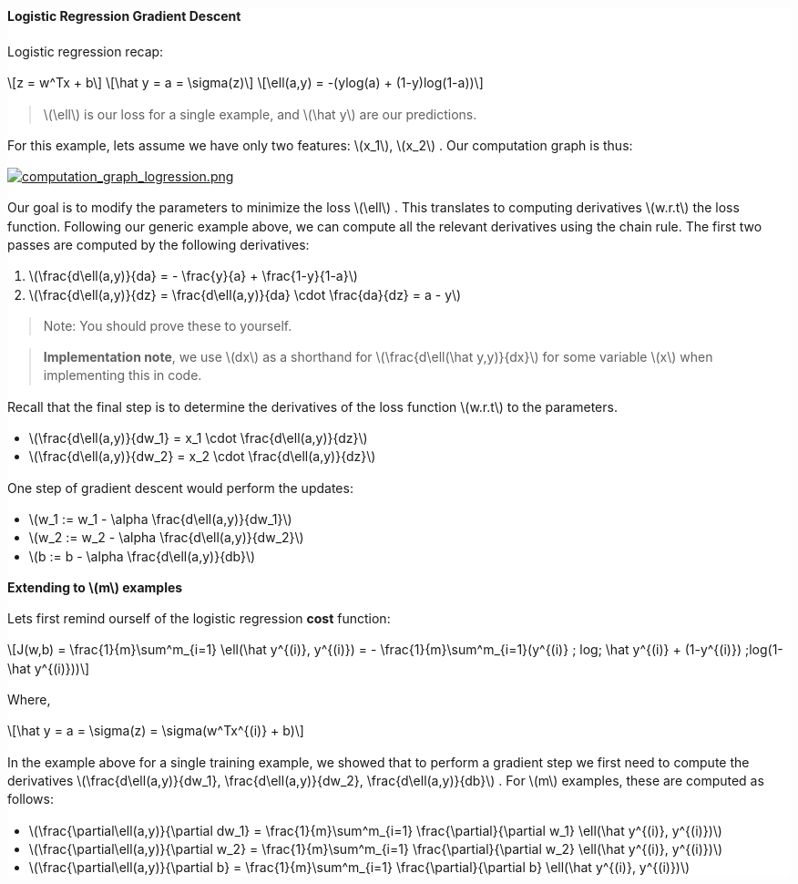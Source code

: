 #### Logistic Regression Gradient Descent

Logistic regression recap:

\\[z = w^Tx + b\\]
\\[\hat y = a = \sigma(z)\\]
\\[\ell(a,y) = -(ylog(a) + (1-y)log(1-a))\\]

> \\(\ell\\) is our loss for a single example, and \\(\hat y\\) are our predictions.

For this example, lets assume we have only two features: \\(x_1\\), \\(x_2\\) . Our computation graph is thus:

[![computation_graph_logression.png](https://s19.postimg.cc/jz3vlzgtv/computation_graph_logression.png)](https://postimg.cc/image/le5gaphwv/)


Our goal is to modify the parameters to minimize the loss \\(\ell\\) . This translates to computing derivatives \\(w.r.t\\) the loss function. Following our generic example above, we can compute all the relevant derivatives using the chain rule. The first two passes are computed by the following derivatives:

1. \\(\frac{d\ell(a,y)}{da} = - \frac{y}{a} + \frac{1-y}{1-a}\\)
2. \\(\frac{d\ell(a,y)}{dz} = \frac{d\ell(a,y)}{da} \cdot \frac{da}{dz} =  a - y\\)

> Note: You should prove these to yourself.

> __Implementation note__, we use \\(dx\\) as a shorthand for \\(\frac{d\ell(\hat y,y)}{dx}\\) for some variable \\(x\\) when implementing this in code.


Recall that the final step is to determine the derivatives of the loss function \\(w.r.t\\) to the parameters.

- \\(\frac{d\ell(a,y)}{dw_1} = x_1 \cdot \frac{d\ell(a,y)}{dz}\\)
- \\(\frac{d\ell(a,y)}{dw_2} = x_2 \cdot \frac{d\ell(a,y)}{dz}\\)

One step of gradient descent would perform the updates:

- \\(w_1 := w_1 - \alpha \frac{d\ell(a,y)}{dw_1}\\)
- \\(w_2 := w_2 - \alpha \frac{d\ell(a,y)}{dw_2}\\)
- \\(b := b - \alpha \frac{d\ell(a,y)}{db}\\)

__Extending to \\(m\\) examples__

Lets first remind ourself of the logistic regression __cost__ function:

\\[J(w,b) = \frac{1}{m}\sum^m_{i=1} \ell(\hat y^{(i)}, y^{(i)}) = - \frac{1}{m}\sum^m_{i=1}(y^{(i)} \; log\; \hat y^{(i)} + (1-y^{(i)}) \;log(1-\hat y^{(i)}))\\]

Where,

\\[\hat y = a = \sigma(z) = \sigma(w^Tx^{(i)} + b)\\]

In the example above for a single training example, we showed that to perform a gradient step we first need to compute the derivatives \\(\frac{d\ell(a,y)}{dw_1}, \frac{d\ell(a,y)}{dw_2}, \frac{d\ell(a,y)}{db}\\) . For \\(m\\) examples, these are computed as follows:

- \\(\frac{\partial\ell(a,y)}{\partial dw_1} = \frac{1}{m}\sum^m_{i=1} \frac{\partial}{\partial w_1} \ell(\hat y^{(i)}, y^{(i)})\\)
- \\(\frac{\partial\ell(a,y)}{\partial w_2} = \frac{1}{m}\sum^m_{i=1} \frac{\partial}{\partial w_2} \ell(\hat y^{(i)}, y^{(i)})\\)
- \\(\frac{\partial\ell(a,y)}{\partial b} = \frac{1}{m}\sum^m_{i=1} \frac{\partial}{\partial b} \ell(\hat y^{(i)}, y^{(i)})\\)
